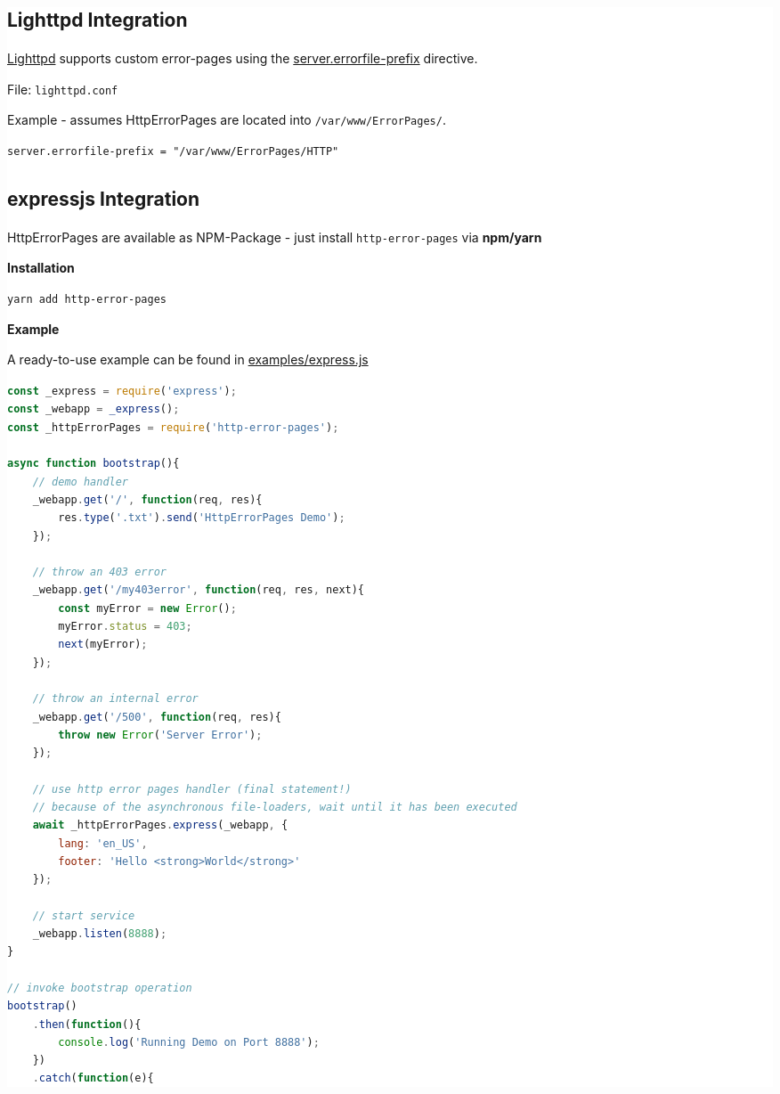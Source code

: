 ## Lighttpd Integration ##

[Lighttpd](http://www.lighttpd.net/) supports custom error-pages using the [server.errorfile-prefix](http://redmine.lighttpd.net/projects/lighttpd/wiki/Server_errorfile-prefixDetails) directive.

File: `lighttpd.conf`

Example - assumes HttpErrorPages are located into `/var/www/ErrorPages/`.

```ApacheConf
server.errorfile-prefix = "/var/www/ErrorPages/HTTP"
```

## expressjs Integration ##

HttpErrorPages are available as NPM-Package - just install `http-error-pages` via **npm/yarn**

**Installation**

```terminal
yarn add http-error-pages
```

**Example**

A ready-to-use example can be found in [examples/express.js](exmaples/express.js)

```js
const _express = require('express');
const _webapp = _express();
const _httpErrorPages = require('http-error-pages');

async function bootstrap(){
    // demo handler
    _webapp.get('/', function(req, res){
        res.type('.txt').send('HttpErrorPages Demo');
    });

    // throw an 403 error
    _webapp.get('/my403error', function(req, res, next){
        const myError = new Error();
        myError.status = 403;
        next(myError);
    });

    // throw an internal error
    _webapp.get('/500', function(req, res){
        throw new Error('Server Error');
    });

    // use http error pages handler (final statement!)
    // because of the asynchronous file-loaders, wait until it has been executed
    await _httpErrorPages.express(_webapp, {
        lang: 'en_US',
        footer: 'Hello <strong>World</strong>'
    });

    // start service
    _webapp.listen(8888);
}

// invoke bootstrap operation
bootstrap()
    .then(function(){
        console.log('Running Demo on Port 8888');
    })
    .catch(function(e){
```